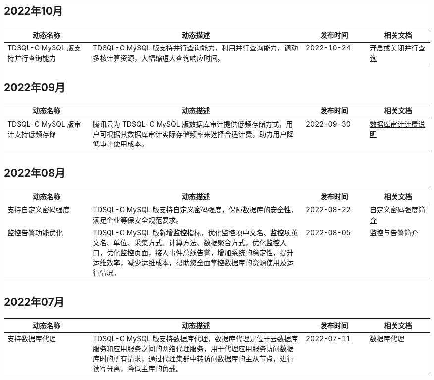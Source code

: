 ## 2022年10月
<table>
<thead><tr><th width=20%>动态名称</th><th width=50%>动态描述</th><th width=15%>发布时间</th><th width=15%>相关文档</th></tr></thead>
<tr>
<td>TDSQL-C MySQL 版支持并行查询能力</td>
<td>TDSQL-C MySQL 版支持并行查询能力，利用并行查询能力，调动多核计算资源，大幅缩短大查询响应时间。</td>
<td>2022-10-24</td>
<td><a href="https://cloud.tencent.com/document/product/1003/81872" target="_blank">开启或关闭并行查询</a></td></tr>
</table>

## 2022年09月
<table>
<thead><tr><th width=20%>动态名称</th><th width=50%>动态描述</th><th width=15%>发布时间</th><th width=15%>相关文档</th></tr></thead>
<tr>
<td>TDSQL-C MySQL 版审计支持低频存储</td>
<td>腾讯云为 TDSQL-C MySQL 版数据库审计提供低频存储方式，用户可根据其数据库审计实际存储频率来选择合适计费，助力用户降低审计使用成本。</td>
<td>2022-09-30</td>
<td><a href="https://cloud.tencent.com/document/product/1003/73008" target="_blank">数据库审计计费说明</a></td></tr>
</table>

## 2022年08月
<table>
<thead><tr><th width=20%>动态名称</th><th width=50%>动态描述</th><th width=15%>发布时间</th><th width=15%>相关文档</th></tr></thead>
<tr>
<td>支持自定义密码强度</td>
<td>TDSQL-C MySQL 版支持自定义密码强度，保障数据库的安全性，满足企业等保安全规范要求。</td>
<td>2022-08-22</td>
<td><a href="https://cloud.tencent.com/document/product/1003/79690" target="_blank">自定义密码强度简介</a></td></tr>
<tr>
<td>监控告警功能优化</td>
<td>TDSQL-C MySQL 版新增监控指标，优化监控项中文名、监控项英文名、单位、采集方式、计算方法、数据聚合方式，优化监控入口，优化监控页面，接入事件总线告警，增加系统的稳定性，提升运维效率，减少运维成本，帮助您全面掌控数据库的资源使用及运行情况。</td>
<td>2022-08-05</td>
<td><a href="https://cloud.tencent.com/document/product/1003/62748" target="_blank">监控与告警简介</a></td></tr>
</table>

## 2022年07月
<table>
<thead><tr><th width=20%>动态名称</th><th width=50%>动态描述</th><th width=15%>发布时间</th><th width=15%>相关文档</th></tr></thead>
<tr>
<td>支持数据库代理</td>
<td>TDSQL-C MySQL 版支持数据库代理，数据库代理是位于云数据库服务和应用服务之间的网络代理服务，用于代理应用服务访问数据库时的所有请求，通过代理集群中转访问数据库的主从节点，进行读写分离，降低主库的负载。</td>
<td>2022-07-11</td>
<td><a href="https://cloud.tencent.com/document/product/1003/76771" target="_blank">数据库代理</a></td></tr>
</table>
